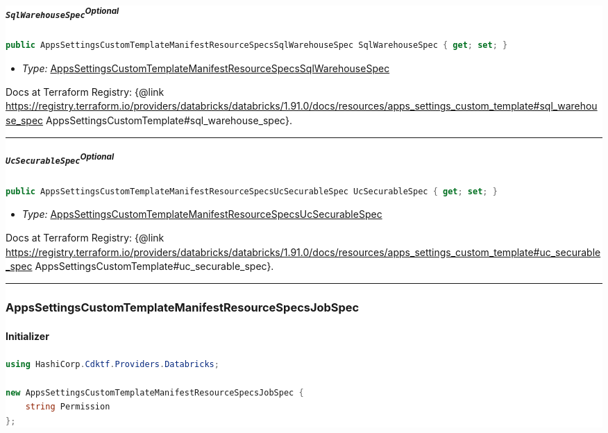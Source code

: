 
##### `SqlWarehouseSpec`<sup>Optional</sup> <a name="SqlWarehouseSpec" id="@cdktf/provider-databricks.appsSettingsCustomTemplate.AppsSettingsCustomTemplateManifestResourceSpecs.property.sqlWarehouseSpec"></a>

```csharp
public AppsSettingsCustomTemplateManifestResourceSpecsSqlWarehouseSpec SqlWarehouseSpec { get; set; }
```

- *Type:* <a href="#@cdktf/provider-databricks.appsSettingsCustomTemplate.AppsSettingsCustomTemplateManifestResourceSpecsSqlWarehouseSpec">AppsSettingsCustomTemplateManifestResourceSpecsSqlWarehouseSpec</a>

Docs at Terraform Registry: {@link https://registry.terraform.io/providers/databricks/databricks/1.91.0/docs/resources/apps_settings_custom_template#sql_warehouse_spec AppsSettingsCustomTemplate#sql_warehouse_spec}.

---

##### `UcSecurableSpec`<sup>Optional</sup> <a name="UcSecurableSpec" id="@cdktf/provider-databricks.appsSettingsCustomTemplate.AppsSettingsCustomTemplateManifestResourceSpecs.property.ucSecurableSpec"></a>

```csharp
public AppsSettingsCustomTemplateManifestResourceSpecsUcSecurableSpec UcSecurableSpec { get; set; }
```

- *Type:* <a href="#@cdktf/provider-databricks.appsSettingsCustomTemplate.AppsSettingsCustomTemplateManifestResourceSpecsUcSecurableSpec">AppsSettingsCustomTemplateManifestResourceSpecsUcSecurableSpec</a>

Docs at Terraform Registry: {@link https://registry.terraform.io/providers/databricks/databricks/1.91.0/docs/resources/apps_settings_custom_template#uc_securable_spec AppsSettingsCustomTemplate#uc_securable_spec}.

---

### AppsSettingsCustomTemplateManifestResourceSpecsJobSpec <a name="AppsSettingsCustomTemplateManifestResourceSpecsJobSpec" id="@cdktf/provider-databricks.appsSettingsCustomTemplate.AppsSettingsCustomTemplateManifestResourceSpecsJobSpec"></a>

#### Initializer <a name="Initializer" id="@cdktf/provider-databricks.appsSettingsCustomTemplate.AppsSettingsCustomTemplateManifestResourceSpecsJobSpec.Initializer"></a>

```csharp
using HashiCorp.Cdktf.Providers.Databricks;

new AppsSettingsCustomTemplateManifestResourceSpecsJobSpec {
    string Permission
};
```
